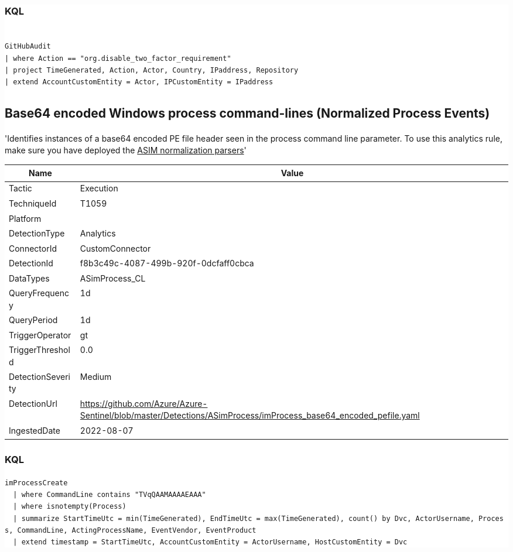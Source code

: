 ### KQL
```kql

GitHubAudit
| where Action == "org.disable_two_factor_requirement"
| project TimeGenerated, Action, Actor, Country, IPaddress, Repository
| extend AccountCustomEntity = Actor, IPCustomEntity = IPaddress

```

## Base64 encoded Windows process command-lines (Normalized Process Events)

'Identifies instances of a base64 encoded PE file header seen in the process command line parameter.
To use this analytics rule, make sure you have deployed the [ASIM normalization parsers](https://aka.ms/ASimProcessEvent)'

|Name | Value |
| --- | --- |
|Tactic | Execution|
|TechniqueId | T1059|
|Platform | |
|DetectionType | Analytics |
|ConnectorId | CustomConnector |
|DetectionId | f8b3c49c-4087-499b-920f-0dcfaff0cbca |
|DataTypes | ASimProcess_CL |
|QueryFrequency | 1d |
|QueryPeriod | 1d |
|TriggerOperator | gt |
|TriggerThreshold | 0.0 |
|DetectionSeverity | Medium |
|DetectionUrl | https://github.com/Azure/Azure-Sentinel/blob/master/Detections/ASimProcess/imProcess_base64_encoded_pefile.yaml |
|IngestedDate | 2022-08-07 |

### KQL
```kql
imProcessCreate
  | where CommandLine contains "TVqQAAMAAAAEAAA"
  | where isnotempty(Process)
  | summarize StartTimeUtc = min(TimeGenerated), EndTimeUtc = max(TimeGenerated), count() by Dvc, ActorUsername, Process, CommandLine, ActingProcessName, EventVendor, EventProduct
  | extend timestamp = StartTimeUtc, AccountCustomEntity = ActorUsername, HostCustomEntity = Dvc

```
